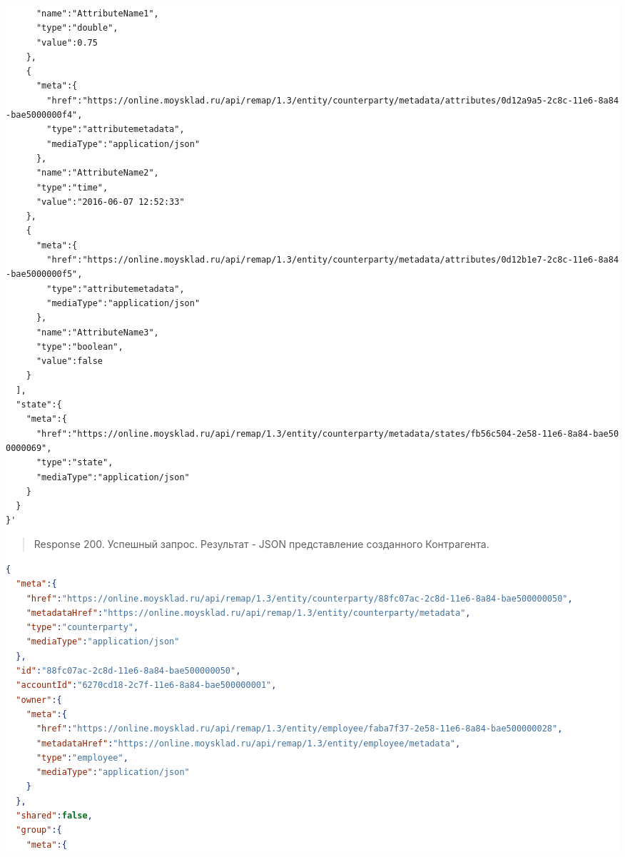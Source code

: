 ```shell
      "name":"AttributeName1",
      "type":"double",
      "value":0.75
    },
    {  
      "meta":{  
        "href":"https://online.moysklad.ru/api/remap/1.3/entity/counterparty/metadata/attributes/0d12a9a5-2c8c-11e6-8a84-bae5000000f4",
        "type":"attributemetadata",
        "mediaType":"application/json"
      },
      "name":"AttributeName2",
      "type":"time",
      "value":"2016-06-07 12:52:33"
    },
    {  
      "meta":{  
        "href":"https://online.moysklad.ru/api/remap/1.3/entity/counterparty/metadata/attributes/0d12b1e7-2c8c-11e6-8a84-bae5000000f5",
        "type":"attributemetadata",
        "mediaType":"application/json"
      },
      "name":"AttributeName3",
      "type":"boolean",
      "value":false
    }
  ],
  "state":{  
    "meta":{  
      "href":"https://online.moysklad.ru/api/remap/1.3/entity/counterparty/metadata/states/fb56c504-2e58-11e6-8a84-bae500000069",
      "type":"state",
      "mediaType":"application/json"
    }
  }
}'
```

> Response 200. Успешный запрос. Результат - JSON представление созданного Контрагента.

```json
{  
  "meta":{  
    "href":"https://online.moysklad.ru/api/remap/1.3/entity/counterparty/88fc07ac-2c8d-11e6-8a84-bae500000050",
    "metadataHref":"https://online.moysklad.ru/api/remap/1.3/entity/counterparty/metadata",
    "type":"counterparty",
    "mediaType":"application/json"
  },
  "id":"88fc07ac-2c8d-11e6-8a84-bae500000050",
  "accountId":"6270cd18-2c7f-11e6-8a84-bae500000001",
  "owner":{  
    "meta":{  
      "href":"https://online.moysklad.ru/api/remap/1.3/entity/employee/faba7f37-2e58-11e6-8a84-bae500000028",
      "metadataHref":"https://online.moysklad.ru/api/remap/1.3/entity/employee/metadata",
      "type":"employee",
      "mediaType":"application/json"
    }
  },
  "shared":false,
  "group":{  
    "meta":{  
```